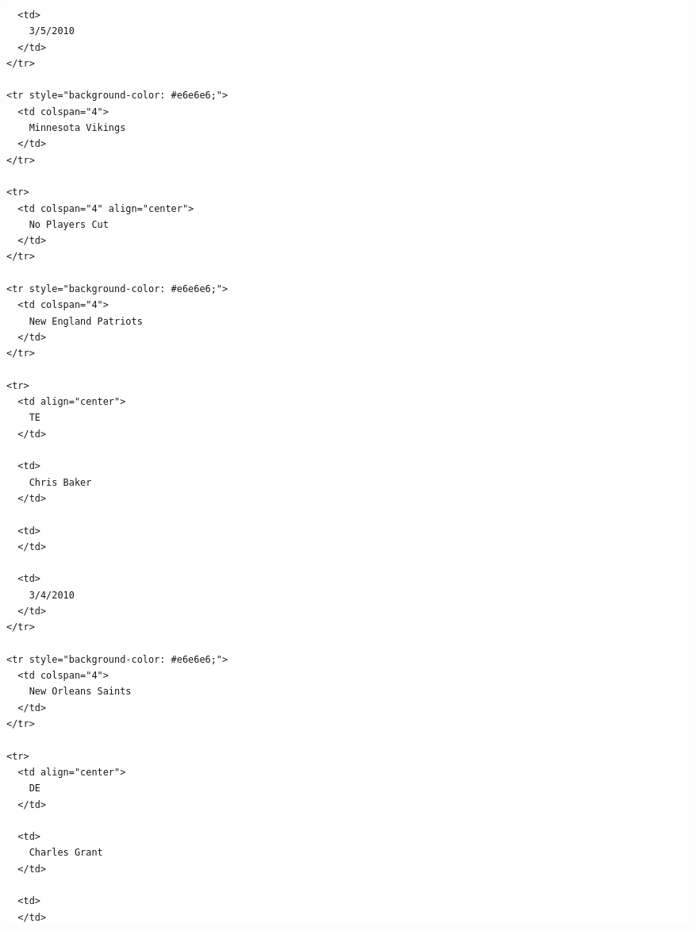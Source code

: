       <td>
        3/5/2010
      </td>
    </tr>

    <tr style="background-color: #e6e6e6;">
      <td colspan="4">
        Minnesota Vikings
      </td>
    </tr>

    <tr>
      <td colspan="4" align="center">
        No Players Cut
      </td>
    </tr>

    <tr style="background-color: #e6e6e6;">
      <td colspan="4">
        New England Patriots
      </td>
    </tr>

    <tr>
      <td align="center">
        TE
      </td>

      <td>
        Chris Baker
      </td>

      <td>
      </td>

      <td>
        3/4/2010
      </td>
    </tr>

    <tr style="background-color: #e6e6e6;">
      <td colspan="4">
        New Orleans Saints
      </td>
    </tr>

    <tr>
      <td align="center">
        DE
      </td>

      <td>
        Charles Grant
      </td>

      <td>
      </td>

